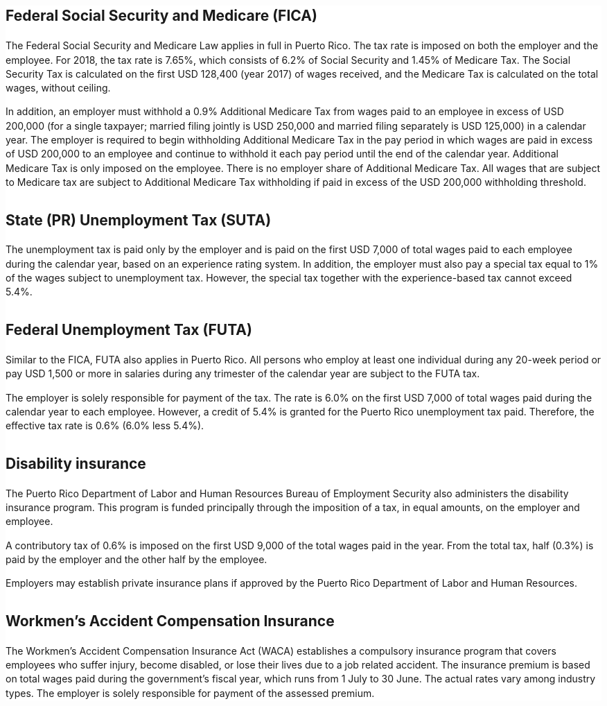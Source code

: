 ## Federal Social Security and Medicare (FICA)

The Federal Social Security and Medicare Law applies in full in Puerto Rico. The tax rate is imposed on both the employer and the employee. For 2018, the tax rate is 7.65%, which consists of 6.2% of Social Security and 1.45% of Medicare Tax. The Social Security Tax is calculated on the first USD 128,400 (year 2017) of wages received, and the Medicare Tax is calculated on the total wages, without ceiling.

In addition, an employer must withhold a 0.9% Additional Medicare Tax from wages paid to an employee in excess of USD 200,000 (for a single taxpayer; married filing jointly is USD 250,000 and married filing separately is USD 125,000) in a calendar year. The employer is required to begin withholding Additional Medicare Tax in the pay period in which wages are paid in excess of USD 200,000 to an employee and continue to withhold it each pay period until the end of the calendar year. Additional Medicare Tax is only imposed on the employee. There is no employer share of Additional Medicare Tax. All wages that are subject to Medicare tax are subject to Additional Medicare Tax withholding if paid in excess of the USD 200,000 withholding threshold.

## State (PR) Unemployment Tax (SUTA)

The unemployment tax is paid only by the employer and is paid on the first USD 7,000 of total wages paid to each employee during the calendar year, based on an experience rating system. In addition, the employer must also pay a special tax equal to 1% of the wages subject to unemployment tax. However, the special tax together with the experience-based tax cannot exceed 5.4%.

## Federal Unemployment Tax (FUTA)

Similar to the FICA, FUTA also applies in Puerto Rico. All persons who employ at least one individual during any 20-week period or pay USD 1,500 or more in salaries during any trimester of the calendar year are subject to the FUTA tax.

The employer is solely responsible for payment of the tax. The rate is 6.0% on the first USD 7,000 of total wages paid during the calendar year to each employee. However, a credit of 5.4% is granted for the Puerto Rico unemployment tax paid. Therefore, the effective tax rate is 0.6% (6.0% less 5.4%).

## Disability insurance

The Puerto Rico Department of Labor and Human Resources Bureau of Employment Security also administers the disability insurance program. This program is funded principally through the imposition of a tax, in equal amounts, on the employer and employee.

A contributory tax of 0.6% is imposed on the first USD 9,000 of the total wages paid in the year. From the total tax, half (0.3%) is paid by the employer and the other half by the employee.

Employers may establish private insurance plans if approved by the Puerto Rico Department of Labor and Human Resources.

## Workmen’s Accident Compensation Insurance

The Workmen’s Accident Compensation Insurance Act (WACA) establishes a compulsory insurance program that covers employees who suffer injury, become disabled, or lose their lives due to a job related accident. The insurance premium is based on total wages paid during the government’s fiscal year, which runs from 1 July to 30 June. The actual rates vary among industry types. The employer is solely responsible for payment of the assessed premium.
